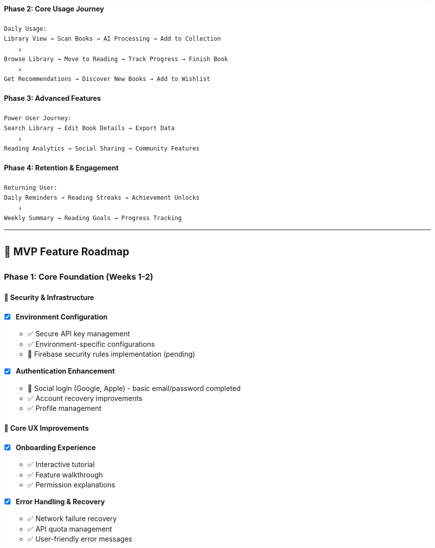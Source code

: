 #### **Phase 2: Core Usage Journey**
```
Daily Usage:
Library View → Scan Books → AI Processing → Add to Collection
    ↓
Browse Library → Move to Reading → Track Progress → Finish Book
    ↓
Get Recommendations → Discover New Books → Add to Wishlist
```

#### **Phase 3: Advanced Features**
```
Power User Journey:
Search Library → Edit Book Details → Export Data
    ↓
Reading Analytics → Social Sharing → Community Features
```

#### **Phase 4: Retention & Engagement**
```
Returning User:
Daily Reminders → Reading Streaks → Achievement Unlocks
    ↓
Weekly Summary → Reading Goals → Progress Tracking
```

---

## 🎯 **MVP Feature Roadmap**

### **Phase 1: Core Foundation (Weeks 1-2)**

#### **🔐 Security & Infrastructure**
- [x] **Environment Configuration**
  - ✅ Secure API key management
  - ✅ Environment-specific configurations
  - 🔄 Firebase security rules implementation (pending)

- [x] **Authentication Enhancement**
  - 🔄 Social login (Google, Apple) - basic email/password completed
  - ✅ Account recovery improvements
  - ✅ Profile management

#### **📱 Core UX Improvements**
- [x] **Onboarding Experience**
  - ✅ Interactive tutorial
  - ✅ Feature walkthrough
  - ✅ Permission explanations

- [x] **Error Handling & Recovery**
  - ✅ Network failure recovery
  - ✅ API quota management
  - ✅ User-friendly error messages
